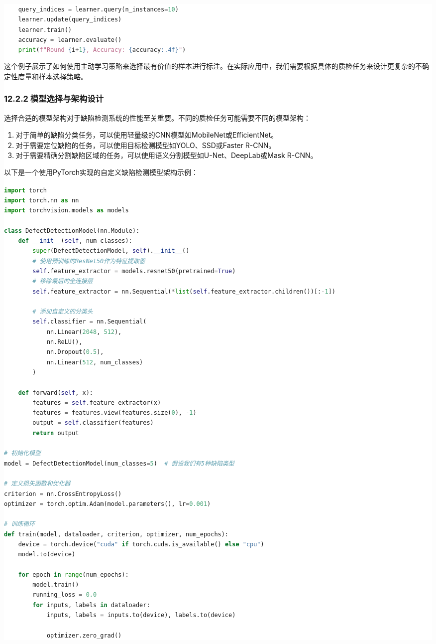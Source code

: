 ```python
    query_indices = learner.query(n_instances=10)
    learner.update(query_indices)
    learner.train()
    accuracy = learner.evaluate()
    print(f"Round {i+1}, Accuracy: {accuracy:.4f}")
```

这个例子展示了如何使用主动学习策略来选择最有价值的样本进行标注。在实际应用中，我们需要根据具体的质检任务来设计更复杂的不确定性度量和样本选择策略。

### 12.2.2 模型选择与架构设计

选择合适的模型架构对于缺陷检测系统的性能至关重要。不同的质检任务可能需要不同的模型架构：

1. 对于简单的缺陷分类任务，可以使用轻量级的CNN模型如MobileNet或EfficientNet。
2. 对于需要定位缺陷的任务，可以使用目标检测模型如YOLO、SSD或Faster R-CNN。
3. 对于需要精确分割缺陷区域的任务，可以使用语义分割模型如U-Net、DeepLab或Mask R-CNN。

以下是一个使用PyTorch实现的自定义缺陷检测模型架构示例：

```python
import torch
import torch.nn as nn
import torchvision.models as models

class DefectDetectionModel(nn.Module):
    def __init__(self, num_classes):
        super(DefectDetectionModel, self).__init__()
        # 使用预训练的ResNet50作为特征提取器
        self.feature_extractor = models.resnet50(pretrained=True)
        # 移除最后的全连接层
        self.feature_extractor = nn.Sequential(*list(self.feature_extractor.children())[:-1])
        
        # 添加自定义的分类头
        self.classifier = nn.Sequential(
            nn.Linear(2048, 512),
            nn.ReLU(),
            nn.Dropout(0.5),
            nn.Linear(512, num_classes)
        )
        
    def forward(self, x):
        features = self.feature_extractor(x)
        features = features.view(features.size(0), -1)
        output = self.classifier(features)
        return output

# 初始化模型
model = DefectDetectionModel(num_classes=5)  # 假设我们有5种缺陷类型

# 定义损失函数和优化器
criterion = nn.CrossEntropyLoss()
optimizer = torch.optim.Adam(model.parameters(), lr=0.001)

# 训练循环
def train(model, dataloader, criterion, optimizer, num_epochs):
    device = torch.device("cuda" if torch.cuda.is_available() else "cpu")
    model.to(device)
    
    for epoch in range(num_epochs):
        model.train()
        running_loss = 0.0
        for inputs, labels in dataloader:
            inputs, labels = inputs.to(device), labels.to(device)
            
            optimizer.zero_grad()
```